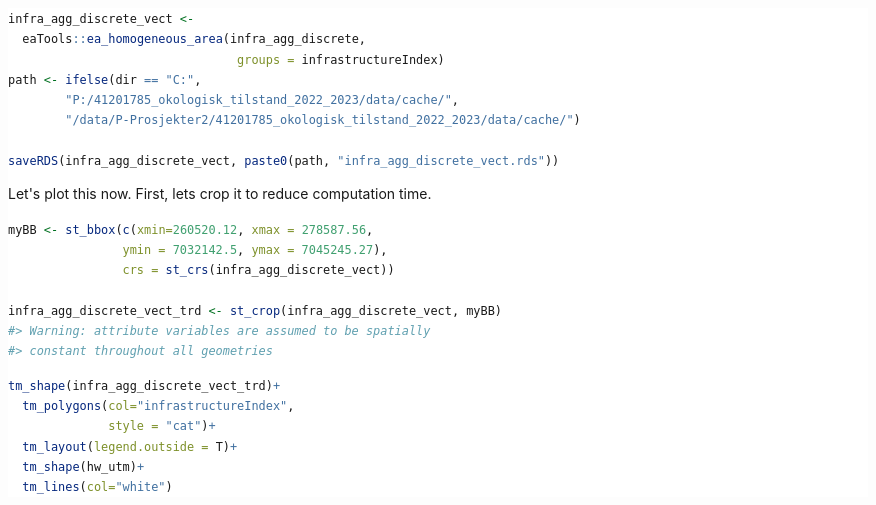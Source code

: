 
```r
infra_agg_discrete_vect <- 
  eaTools::ea_homogeneous_area(infra_agg_discrete, 
                                groups = infrastructureIndex)
path <- ifelse(dir == "C:", 
        "P:/41201785_okologisk_tilstand_2022_2023/data/cache/",
        "/data/P-Prosjekter2/41201785_okologisk_tilstand_2022_2023/data/cache/")

saveRDS(infra_agg_discrete_vect, paste0(path, "infra_agg_discrete_vect.rds"))
```




Let's plot this now.
First, lets crop it to reduce computation time.


```r
myBB <- st_bbox(c(xmin=260520.12, xmax = 278587.56,
                ymin = 7032142.5, ymax = 7045245.27),
                crs = st_crs(infra_agg_discrete_vect))

infra_agg_discrete_vect_trd <- st_crop(infra_agg_discrete_vect, myBB)
#> Warning: attribute variables are assumed to be spatially
#> constant throughout all geometries
```


```r
tm_shape(infra_agg_discrete_vect_trd)+
  tm_polygons(col="infrastructureIndex",
              style = "cat")+
  tm_layout(legend.outside = T)+
  tm_shape(hw_utm)+
  tm_lines(col="white")
```

<div class="figure">